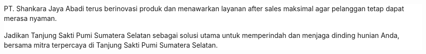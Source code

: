 PT. Shankara Jaya Abadi terus berinovasi produk dan menawarkan layanan after sales maksimal agar pelanggan tetap dapat merasa nyaman.

Jadikan Tanjung Sakti Pumi Sumatera Selatan sebagai solusi utama untuk memperindah dan menjaga dinding hunian Anda, bersama mitra terpercaya di Tanjung Sakti Pumi Sumatera Selatan.